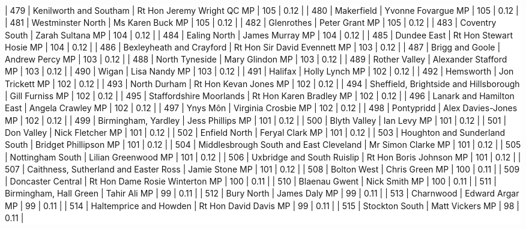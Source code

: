 | 479 | Kenilworth and Southam | Rt Hon Jeremy Wright QC MP | 105 | 0.12 |
| 480 | Makerfield | Yvonne Fovargue MP | 105 | 0.12 |
| 481 | Westminster North | Ms Karen Buck MP | 105 | 0.12 |
| 482 | Glenrothes | Peter Grant MP | 105 | 0.12 |
| 483 | Coventry South | Zarah Sultana MP | 104 | 0.12 |
| 484 | Ealing North | James Murray MP | 104 | 0.12 |
| 485 | Dundee East | Rt Hon Stewart Hosie MP | 104 | 0.12 |
| 486 | Bexleyheath and Crayford | Rt Hon Sir David Evennett MP | 103 | 0.12 |
| 487 | Brigg and Goole | Andrew Percy MP | 103 | 0.12 |
| 488 | North Tyneside | Mary Glindon MP | 103 | 0.12 |
| 489 | Rother Valley | Alexander Stafford MP | 103 | 0.12 |
| 490 | Wigan | Lisa Nandy MP | 103 | 0.12 |
| 491 | Halifax | Holly Lynch MP | 102 | 0.12 |
| 492 | Hemsworth | Jon Trickett MP | 102 | 0.12 |
| 493 | North Durham | Rt Hon Kevan Jones MP | 102 | 0.12 |
| 494 | Sheffield, Brightside and Hillsborough | Gill Furniss MP | 102 | 0.12 |
| 495 | Staffordshire Moorlands | Rt Hon Karen Bradley MP | 102 | 0.12 |
| 496 | Lanark and Hamilton East | Angela Crawley MP | 102 | 0.12 |
| 497 | Ynys Môn | Virginia Crosbie MP | 102 | 0.12 |
| 498 | Pontypridd | Alex Davies-Jones MP | 102 | 0.12 |
| 499 | Birmingham, Yardley | Jess Phillips MP | 101 | 0.12 |
| 500 | Blyth Valley | Ian Levy MP | 101 | 0.12 |
| 501 | Don Valley | Nick Fletcher MP | 101 | 0.12 |
| 502 | Enfield North | Feryal Clark MP | 101 | 0.12 |
| 503 | Houghton and Sunderland South | Bridget Phillipson MP | 101 | 0.12 |
| 504 | Middlesbrough South and East Cleveland | Mr Simon Clarke MP | 101 | 0.12 |
| 505 | Nottingham South | Lilian Greenwood MP | 101 | 0.12 |
| 506 | Uxbridge and South Ruislip | Rt Hon Boris Johnson MP | 101 | 0.12 |
| 507 | Caithness, Sutherland and Easter Ross | Jamie Stone MP | 101 | 0.12 |
| 508 | Bolton West | Chris Green MP | 100 | 0.11 |
| 509 | Doncaster Central | Rt Hon Dame Rosie Winterton MP | 100 | 0.11 |
| 510 | Blaenau Gwent | Nick Smith MP | 100 | 0.11 |
| 511 | Birmingham, Hall Green | Tahir Ali MP | 99 | 0.11 |
| 512 | Bury North | James Daly MP | 99 | 0.11 |
| 513 | Charnwood | Edward Argar MP | 99 | 0.11 |
| 514 | Haltemprice and Howden | Rt Hon David Davis MP | 99 | 0.11 |
| 515 | Stockton South | Matt Vickers MP | 98 | 0.11 |